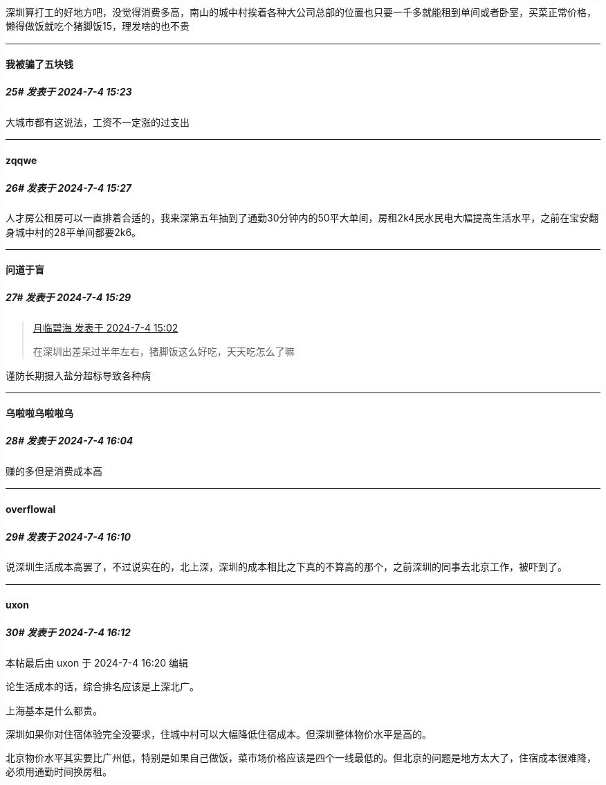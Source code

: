 深圳算打工的好地方吧，没觉得消费多高，南山的城中村挨着各种大公司总部的位置也只要一千多就能租到单间或者卧室，买菜正常价格，懒得做饭就吃个猪脚饭15，理发啥的也不贵

*****

####  我被骗了五块钱  
##### 25#       发表于 2024-7-4 15:23

大城市都有这说法，工资不一定涨的过支出

*****

####  zqqwe  
##### 26#       发表于 2024-7-4 15:27

人才房公租房可以一直排着合适的，我来深第五年抽到了通勤30分钟内的50平大单间，房租2k4民水民电大幅提高生活水平，之前在宝安翻身城中村的28平单间都要2k6。

*****

####  问道于盲  
##### 27#       发表于 2024-7-4 15:29

<blockquote><a href="httphttps://bbs.saraba1st.com/2b/forum.php?mod=redirect&amp;goto=findpost&amp;pid=65478229&amp;ptid=2190119" target="_blank">月临碧海 发表于 2024-7-4 15:02</a>

在深圳出差呆过半年左右，猪脚饭这么好吃，天天吃怎么了嘛</blockquote>
谨防长期摄入盐分超标导致各种病

*****

####  乌啦啦乌啦啦乌  
##### 28#       发表于 2024-7-4 16:04

赚的多但是消费成本高

*****

####  overflowal  
##### 29#       发表于 2024-7-4 16:10

说深圳生活成本高罢了，不过说实在的，北上深，深圳的成本相比之下真的不算高的那个，之前深圳的同事去北京工作，被吓到了。

*****

####  uxon  
##### 30#       发表于 2024-7-4 16:12

 本帖最后由 uxon 于 2024-7-4 16:20 编辑 

论生活成本的话，综合排名应该是上深北广。

上海基本是什么都贵。

深圳如果你对住宿体验完全没要求，住城中村可以大幅降低住宿成本。但深圳整体物价水平是高的。

北京物价水平其实要比广州低，特别是如果自己做饭，菜市场价格应该是四个一线最低的。但北京的问题是地方太大了，住宿成本很难降，必须用通勤时间换房租。
